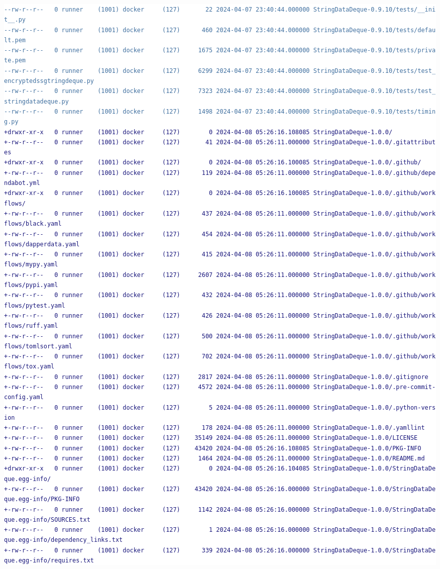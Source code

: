 ```diff
--rw-r--r--   0 runner    (1001) docker     (127)       22 2024-04-07 23:40:44.000000 StringDataDeque-0.9.10/tests/__init__.py
--rw-r--r--   0 runner    (1001) docker     (127)      460 2024-04-07 23:40:44.000000 StringDataDeque-0.9.10/tests/default.pem
--rw-r--r--   0 runner    (1001) docker     (127)     1675 2024-04-07 23:40:44.000000 StringDataDeque-0.9.10/tests/private.pem
--rw-r--r--   0 runner    (1001) docker     (127)     6299 2024-04-07 23:40:44.000000 StringDataDeque-0.9.10/tests/test_encryptedssgtringdeque.py
--rw-r--r--   0 runner    (1001) docker     (127)     7323 2024-04-07 23:40:44.000000 StringDataDeque-0.9.10/tests/test_stringdatadeque.py
--rw-r--r--   0 runner    (1001) docker     (127)     1498 2024-04-07 23:40:44.000000 StringDataDeque-0.9.10/tests/timing.py
+drwxr-xr-x   0 runner    (1001) docker     (127)        0 2024-04-08 05:26:16.108085 StringDataDeque-1.0.0/
+-rw-r--r--   0 runner    (1001) docker     (127)       41 2024-04-08 05:26:11.000000 StringDataDeque-1.0.0/.gitattributes
+drwxr-xr-x   0 runner    (1001) docker     (127)        0 2024-04-08 05:26:16.100085 StringDataDeque-1.0.0/.github/
+-rw-r--r--   0 runner    (1001) docker     (127)      119 2024-04-08 05:26:11.000000 StringDataDeque-1.0.0/.github/dependabot.yml
+drwxr-xr-x   0 runner    (1001) docker     (127)        0 2024-04-08 05:26:16.100085 StringDataDeque-1.0.0/.github/workflows/
+-rw-r--r--   0 runner    (1001) docker     (127)      437 2024-04-08 05:26:11.000000 StringDataDeque-1.0.0/.github/workflows/black.yaml
+-rw-r--r--   0 runner    (1001) docker     (127)      454 2024-04-08 05:26:11.000000 StringDataDeque-1.0.0/.github/workflows/dapperdata.yaml
+-rw-r--r--   0 runner    (1001) docker     (127)      415 2024-04-08 05:26:11.000000 StringDataDeque-1.0.0/.github/workflows/mypy.yaml
+-rw-r--r--   0 runner    (1001) docker     (127)     2607 2024-04-08 05:26:11.000000 StringDataDeque-1.0.0/.github/workflows/pypi.yaml
+-rw-r--r--   0 runner    (1001) docker     (127)      432 2024-04-08 05:26:11.000000 StringDataDeque-1.0.0/.github/workflows/pytest.yaml
+-rw-r--r--   0 runner    (1001) docker     (127)      426 2024-04-08 05:26:11.000000 StringDataDeque-1.0.0/.github/workflows/ruff.yaml
+-rw-r--r--   0 runner    (1001) docker     (127)      500 2024-04-08 05:26:11.000000 StringDataDeque-1.0.0/.github/workflows/tomlsort.yaml
+-rw-r--r--   0 runner    (1001) docker     (127)      702 2024-04-08 05:26:11.000000 StringDataDeque-1.0.0/.github/workflows/tox.yaml
+-rw-r--r--   0 runner    (1001) docker     (127)     2817 2024-04-08 05:26:11.000000 StringDataDeque-1.0.0/.gitignore
+-rw-r--r--   0 runner    (1001) docker     (127)     4572 2024-04-08 05:26:11.000000 StringDataDeque-1.0.0/.pre-commit-config.yaml
+-rw-r--r--   0 runner    (1001) docker     (127)        5 2024-04-08 05:26:11.000000 StringDataDeque-1.0.0/.python-version
+-rw-r--r--   0 runner    (1001) docker     (127)      178 2024-04-08 05:26:11.000000 StringDataDeque-1.0.0/.yamllint
+-rw-r--r--   0 runner    (1001) docker     (127)    35149 2024-04-08 05:26:11.000000 StringDataDeque-1.0.0/LICENSE
+-rw-r--r--   0 runner    (1001) docker     (127)    43420 2024-04-08 05:26:16.108085 StringDataDeque-1.0.0/PKG-INFO
+-rw-r--r--   0 runner    (1001) docker     (127)     1464 2024-04-08 05:26:11.000000 StringDataDeque-1.0.0/README.md
+drwxr-xr-x   0 runner    (1001) docker     (127)        0 2024-04-08 05:26:16.104085 StringDataDeque-1.0.0/StringDataDeque.egg-info/
+-rw-r--r--   0 runner    (1001) docker     (127)    43420 2024-04-08 05:26:16.000000 StringDataDeque-1.0.0/StringDataDeque.egg-info/PKG-INFO
+-rw-r--r--   0 runner    (1001) docker     (127)     1142 2024-04-08 05:26:16.000000 StringDataDeque-1.0.0/StringDataDeque.egg-info/SOURCES.txt
+-rw-r--r--   0 runner    (1001) docker     (127)        1 2024-04-08 05:26:16.000000 StringDataDeque-1.0.0/StringDataDeque.egg-info/dependency_links.txt
+-rw-r--r--   0 runner    (1001) docker     (127)      339 2024-04-08 05:26:16.000000 StringDataDeque-1.0.0/StringDataDeque.egg-info/requires.txt
```
